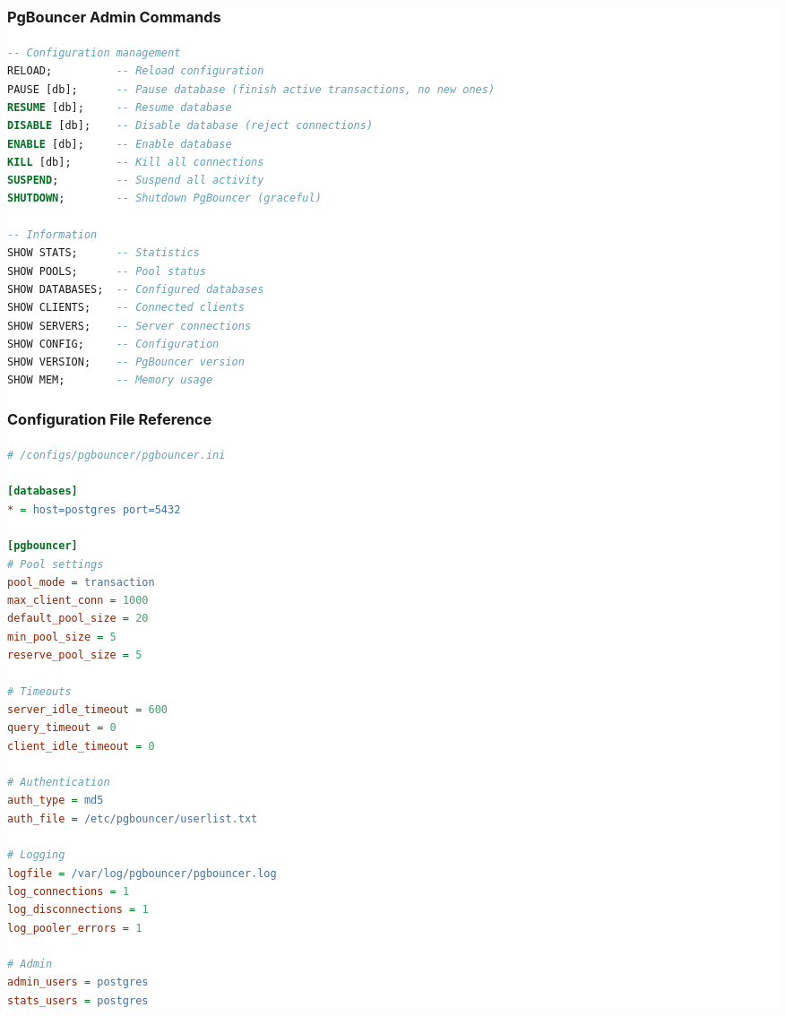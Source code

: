 ```bash
```

### PgBouncer Admin Commands

```sql
-- Configuration management
RELOAD;          -- Reload configuration
PAUSE [db];      -- Pause database (finish active transactions, no new ones)
RESUME [db];     -- Resume database
DISABLE [db];    -- Disable database (reject connections)
ENABLE [db];     -- Enable database
KILL [db];       -- Kill all connections
SUSPEND;         -- Suspend all activity
SHUTDOWN;        -- Shutdown PgBouncer (graceful)

-- Information
SHOW STATS;      -- Statistics
SHOW POOLS;      -- Pool status
SHOW DATABASES;  -- Configured databases
SHOW CLIENTS;    -- Connected clients
SHOW SERVERS;    -- Server connections
SHOW CONFIG;     -- Configuration
SHOW VERSION;    -- PgBouncer version
SHOW MEM;        -- Memory usage
```

### Configuration File Reference

```ini
# /configs/pgbouncer/pgbouncer.ini

[databases]
* = host=postgres port=5432

[pgbouncer]
# Pool settings
pool_mode = transaction
max_client_conn = 1000
default_pool_size = 20
min_pool_size = 5
reserve_pool_size = 5

# Timeouts
server_idle_timeout = 600
query_timeout = 0
client_idle_timeout = 0

# Authentication
auth_type = md5
auth_file = /etc/pgbouncer/userlist.txt

# Logging
logfile = /var/log/pgbouncer/pgbouncer.log
log_connections = 1
log_disconnections = 1
log_pooler_errors = 1

# Admin
admin_users = postgres
stats_users = postgres
```
